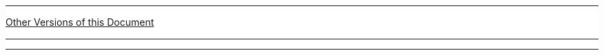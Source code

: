 ----------

[Other Versions of this Document](https://publicdocs.github.io/go/links?ns=uslm-x&ref=%2Fus%2Fcourts%2Fscotus%2FusReporter%2F314%2F244)

----------
----------

[/us/courts/scotus/usReporter/314/244]: https://publicdocs.github.io/go/links?ns=uslm-x&ref=%2Fus%2Fcourts%2Fscotus%2FusReporter%2F314%2F244
[/us/courts/scotus/usReporter/313/554]: https://publicdocs.github.io/go/links?ns=uslm-x&ref=%2Fus%2Fcourts%2Fscotus%2FusReporter%2F313%2F554
[/us/stat/44/1424]: https://publicdocs.github.io/go/links?ns=uslm&ref=%2Fus%2Fstat%2F44%2F1424
[/us/courts/scotus/usReporter/288/162]: https://publicdocs.github.io/go/links?ns=uslm-x&ref=%2Fus%2Fcourts%2Fscotus%2FusReporter%2F288%2F162
[/us/courts/scotus/usReporter/278/142]: https://publicdocs.github.io/go/links?ns=uslm-x&ref=%2Fus%2Fcourts%2Fscotus%2FusReporter%2F278%2F142
[/us/courts/scotus/usReporter/281/233]: https://publicdocs.github.io/go/links?ns=uslm-x&ref=%2Fus%2Fcourts%2Fscotus%2FusReporter%2F281%2F233
[/us/courts/scotus/usReporter/244/205]: https://publicdocs.github.io/go/links?ns=uslm-x&ref=%2Fus%2Fcourts%2Fscotus%2FusReporter%2F244%2F205
[/us/courts/scotus/usReporter/253/149]: https://publicdocs.github.io/go/links?ns=uslm-x&ref=%2Fus%2Fcourts%2Fscotus%2FusReporter%2F253%2F149
[/us/courts/scotus/usReporter/264/219]: https://publicdocs.github.io/go/links?ns=uslm-x&ref=%2Fus%2Fcourts%2Fscotus%2FusReporter%2F264%2F219
[/us/courts/scotus/usReporter/244/205]: https://publicdocs.github.io/go/links?ns=uslm-x&ref=%2Fus%2Fcourts%2Fscotus%2FusReporter%2F244%2F205
[/us/courts/scotus/usReporter/253/149]: https://publicdocs.github.io/go/links?ns=uslm-x&ref=%2Fus%2Fcourts%2Fscotus%2FusReporter%2F253%2F149
[/us/courts/scotus/usReporter/264/219]: https://publicdocs.github.io/go/links?ns=uslm-x&ref=%2Fus%2Fcourts%2Fscotus%2FusReporter%2F264%2F219
[/us/courts/scotus/usReporter/293/67]: https://publicdocs.github.io/go/links?ns=uslm-x&ref=%2Fus%2Fcourts%2Fscotus%2FusReporter%2F293%2F67
[/us/courts/scotus/usReporter/234/52]: https://publicdocs.github.io/go/links?ns=uslm-x&ref=%2Fus%2Fcourts%2Fscotus%2FusReporter%2F234%2F52
[/us/courts/scotus/usReporter/259/263]: https://publicdocs.github.io/go/links?ns=uslm-x&ref=%2Fus%2Fcourts%2Fscotus%2FusReporter%2F259%2F263
[/us/courts/scotus/usReporter/276/179]: https://publicdocs.github.io/go/links?ns=uslm-x&ref=%2Fus%2Fcourts%2Fscotus%2FusReporter%2F276%2F179
[/us/courts/scotus/usReporter/279/109]: https://publicdocs.github.io/go/links?ns=uslm-x&ref=%2Fus%2Fcourts%2Fscotus%2FusReporter%2F279%2F109
[/us/stat/1/76]: https://publicdocs.github.io/go/links?ns=uslm&ref=%2Fus%2Fstat%2F1%2F76
[/us/courts/scotus/usReporter/253/149]: https://publicdocs.github.io/go/links?ns=uslm-x&ref=%2Fus%2Fcourts%2Fscotus%2FusReporter%2F253%2F149


